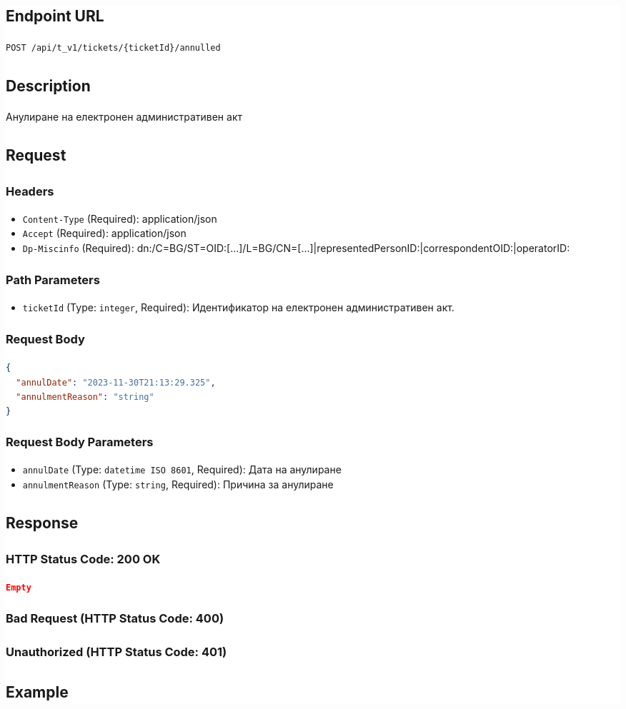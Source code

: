 ## Endpoint URL

```
POST /api/t_v1/tickets/{ticketId}/annulled
```

## Description

Анулиране на електронен административен акт

## Request

### Headers

- `Content-Type` (Required): application/json
- `Accept` (Required): application/json
- `Dp-Miscinfo` (Required): dn:/C=BG/ST=OID:[...]/L=BG/CN=[...]|representedPersonID:|correspondentOID:|operatorID:

### Path Parameters

- `ticketId` (Type: `integer`, Required): Идентификатор на електронен административен акт.

### Request Body

```json
{
  "annulDate": "2023-11-30T21:13:29.325",
  "annulmentReason": "string"
}
```

### Request Body Parameters

- `annulDate` (Type: `datetime ISO 8601`, Required): Дата на анулиране
- `annulmentReason` (Type: `string`, Required): Причина за анулиране

## Response

### HTTP Status Code: 200 OK

```json
Empty
```

### Bad Request (HTTP Status Code: 400)

### Unauthorized (HTTP Status Code: 401)

## Example

